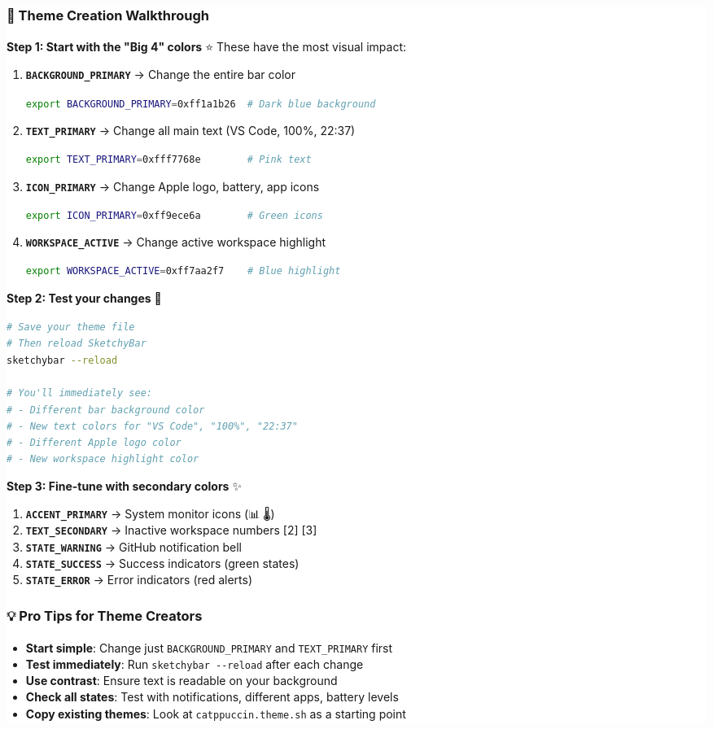 ### 🚀 Theme Creation Walkthrough

**Step 1: Start with the "Big 4" colors** ⭐
These have the most visual impact:

1. **`BACKGROUND_PRIMARY`** → Change the entire bar color

   ```bash
   export BACKGROUND_PRIMARY=0xff1a1b26  # Dark blue background
   ```

2. **`TEXT_PRIMARY`** → Change all main text (VS Code, 100%, 22:37)

   ```bash
   export TEXT_PRIMARY=0xfff7768e        # Pink text
   ```

3. **`ICON_PRIMARY`** → Change Apple logo, battery, app icons

   ```bash
   export ICON_PRIMARY=0xff9ece6a        # Green icons
   ```

4. **`WORKSPACE_ACTIVE`** → Change active workspace highlight

   ```bash
   export WORKSPACE_ACTIVE=0xff7aa2f7    # Blue highlight
   ```

**Step 2: Test your changes** 🧪

```bash
# Save your theme file
# Then reload SketchyBar
sketchybar --reload

# You'll immediately see:
# - Different bar background color
# - New text colors for "VS Code", "100%", "22:37"
# - Different Apple logo color
# - New workspace highlight color
```

**Step 3: Fine-tune with secondary colors** ✨

1. **`ACCENT_PRIMARY`** → System monitor icons (📊 🌡️)
2. **`TEXT_SECONDARY`** → Inactive workspace numbers [2] [3]
3. **`STATE_WARNING`** → GitHub notification bell
4. **`STATE_SUCCESS`** → Success indicators (green states)
5. **`STATE_ERROR`** → Error indicators (red alerts)

### 💡 Pro Tips for Theme Creators

- **Start simple**: Change just `BACKGROUND_PRIMARY` and `TEXT_PRIMARY` first
- **Test immediately**: Run `sketchybar --reload` after each change
- **Use contrast**: Ensure text is readable on your background
- **Check all states**: Test with notifications, different apps, battery levels
- **Copy existing themes**: Look at `catppuccin.theme.sh` as a starting point
